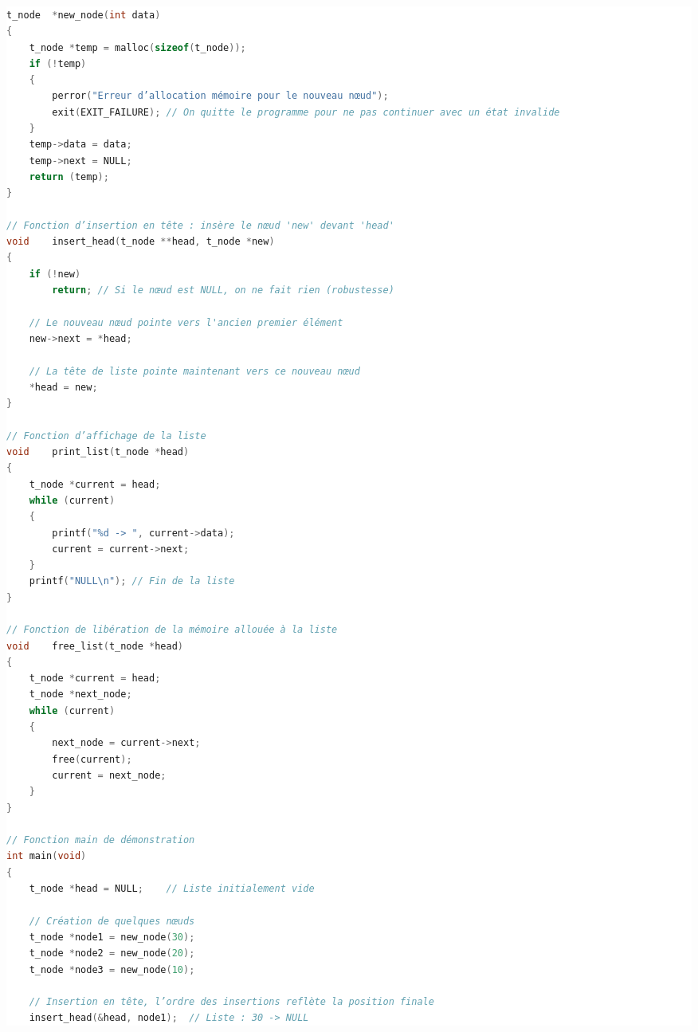 ```c
t_node  *new_node(int data)
{
    t_node *temp = malloc(sizeof(t_node));
    if (!temp)
    {
        perror("Erreur d’allocation mémoire pour le nouveau nœud");
        exit(EXIT_FAILURE); // On quitte le programme pour ne pas continuer avec un état invalide
    }
    temp->data = data;
    temp->next = NULL;
    return (temp);
}

// Fonction d’insertion en tête : insère le nœud 'new' devant 'head'
void    insert_head(t_node **head, t_node *new)
{
    if (!new)
        return; // Si le nœud est NULL, on ne fait rien (robustesse)

    // Le nouveau nœud pointe vers l'ancien premier élément
    new->next = *head;

    // La tête de liste pointe maintenant vers ce nouveau nœud
    *head = new;
}

// Fonction d’affichage de la liste
void    print_list(t_node *head)
{
    t_node *current = head;
    while (current)
    {
        printf("%d -> ", current->data);
        current = current->next;
    }
    printf("NULL\n"); // Fin de la liste
}

// Fonction de libération de la mémoire allouée à la liste
void    free_list(t_node *head)
{
    t_node *current = head;
    t_node *next_node;
    while (current)
    {
        next_node = current->next;
        free(current);
        current = next_node;
    }
}

// Fonction main de démonstration
int main(void)
{
    t_node *head = NULL;    // Liste initialement vide

    // Création de quelques nœuds
    t_node *node1 = new_node(30);
    t_node *node2 = new_node(20);
    t_node *node3 = new_node(10);

    // Insertion en tête, l’ordre des insertions reflète la position finale
    insert_head(&head, node1);  // Liste : 30 -> NULL
```